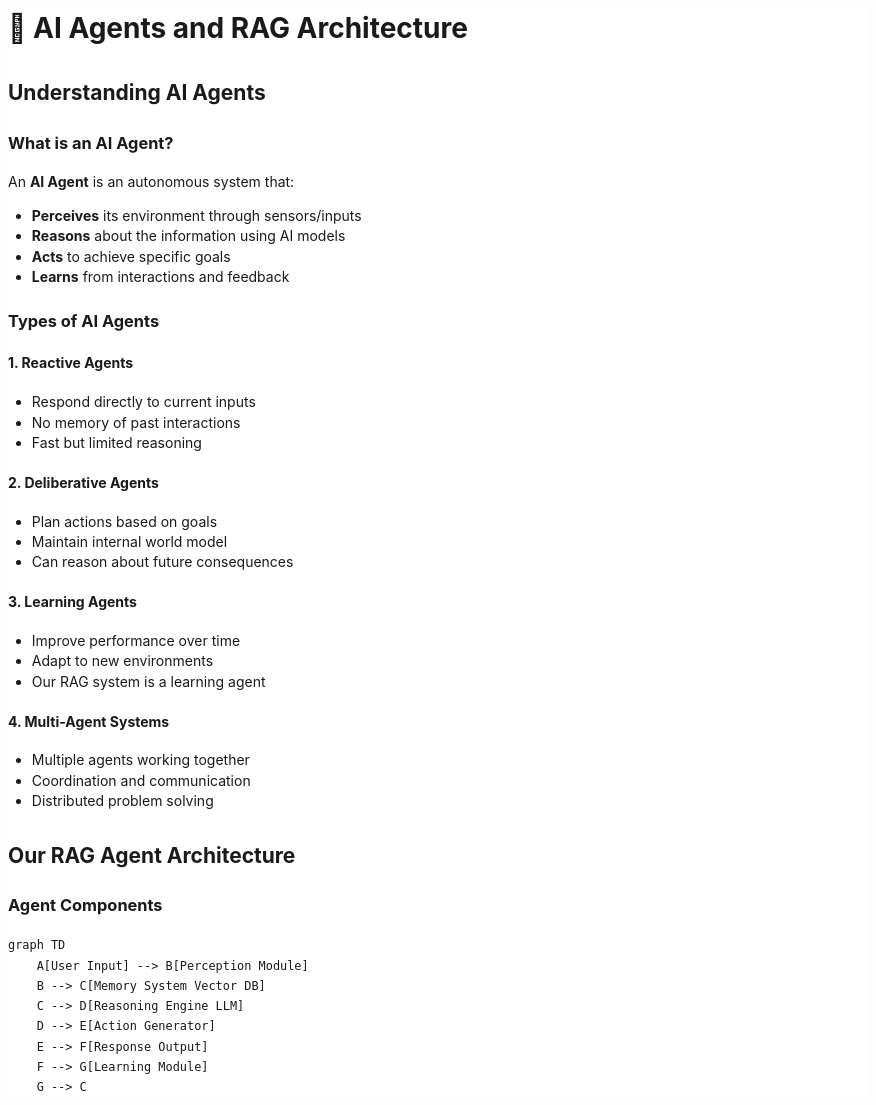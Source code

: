 # 🤖 AI Agents and RAG Architecture

## Understanding AI Agents

### What is an AI Agent?

An **AI Agent** is an autonomous system that:
- **Perceives** its environment through sensors/inputs
- **Reasons** about the information using AI models
- **Acts** to achieve specific goals
- **Learns** from interactions and feedback

### Types of AI Agents

#### 1. Reactive Agents
- Respond directly to current inputs
- No memory of past interactions
- Fast but limited reasoning

#### 2. Deliberative Agents
- Plan actions based on goals
- Maintain internal world model
- Can reason about future consequences

#### 3. Learning Agents
- Improve performance over time
- Adapt to new environments
- Our RAG system is a learning agent

#### 4. Multi-Agent Systems
- Multiple agents working together
- Coordination and communication
- Distributed problem solving

## Our RAG Agent Architecture

### Agent Components

```mermaid
graph TD
    A[User Input] --> B[Perception Module]
    B --> C[Memory System Vector DB]
    C --> D[Reasoning Engine LLM]
    D --> E[Action Generator]
    E --> F[Response Output]
    F --> G[Learning Module]
    G --> C
```
